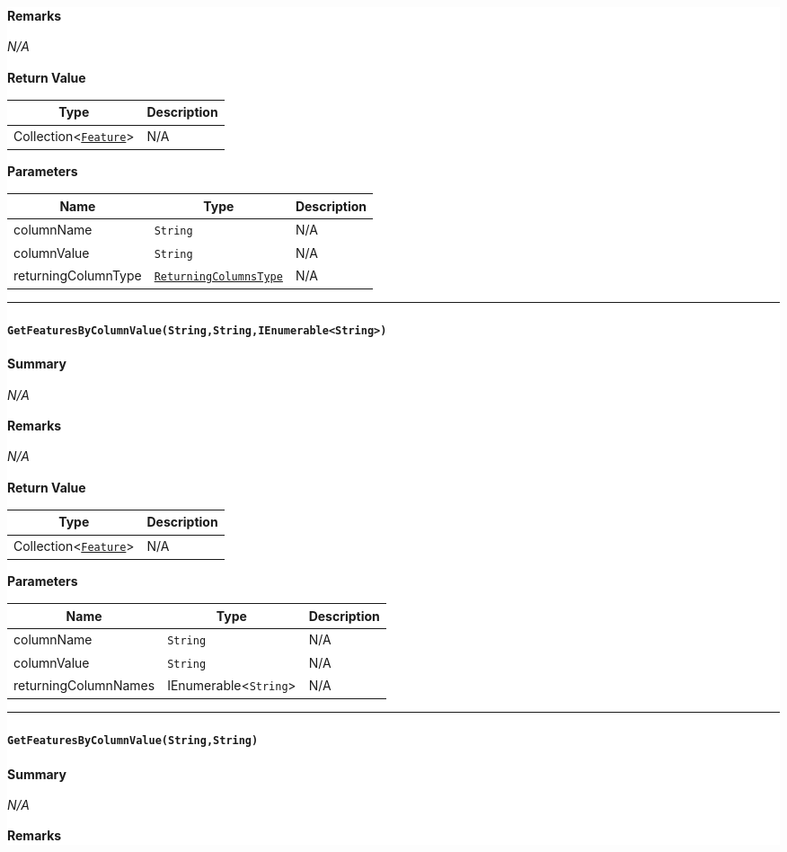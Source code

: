 **Remarks**

   *N/A*

**Return Value**

|Type|Description|
|---|---|
|Collection<[`Feature`](../ThinkGeo.Core/ThinkGeo.Core.Feature.md)>|N/A|

**Parameters**

|Name|Type|Description|
|---|---|---|
|columnName|`String`|N/A|
|columnValue|`String`|N/A|
|returningColumnType|[`ReturningColumnsType`](../ThinkGeo.Core/ThinkGeo.Core.ReturningColumnsType.md)|N/A|

---
#### `GetFeaturesByColumnValue(String,String,IEnumerable<String>)`

**Summary**

   *N/A*

**Remarks**

   *N/A*

**Return Value**

|Type|Description|
|---|---|
|Collection<[`Feature`](../ThinkGeo.Core/ThinkGeo.Core.Feature.md)>|N/A|

**Parameters**

|Name|Type|Description|
|---|---|---|
|columnName|`String`|N/A|
|columnValue|`String`|N/A|
|returningColumnNames|IEnumerable<`String`>|N/A|

---
#### `GetFeaturesByColumnValue(String,String)`

**Summary**

   *N/A*

**Remarks**
